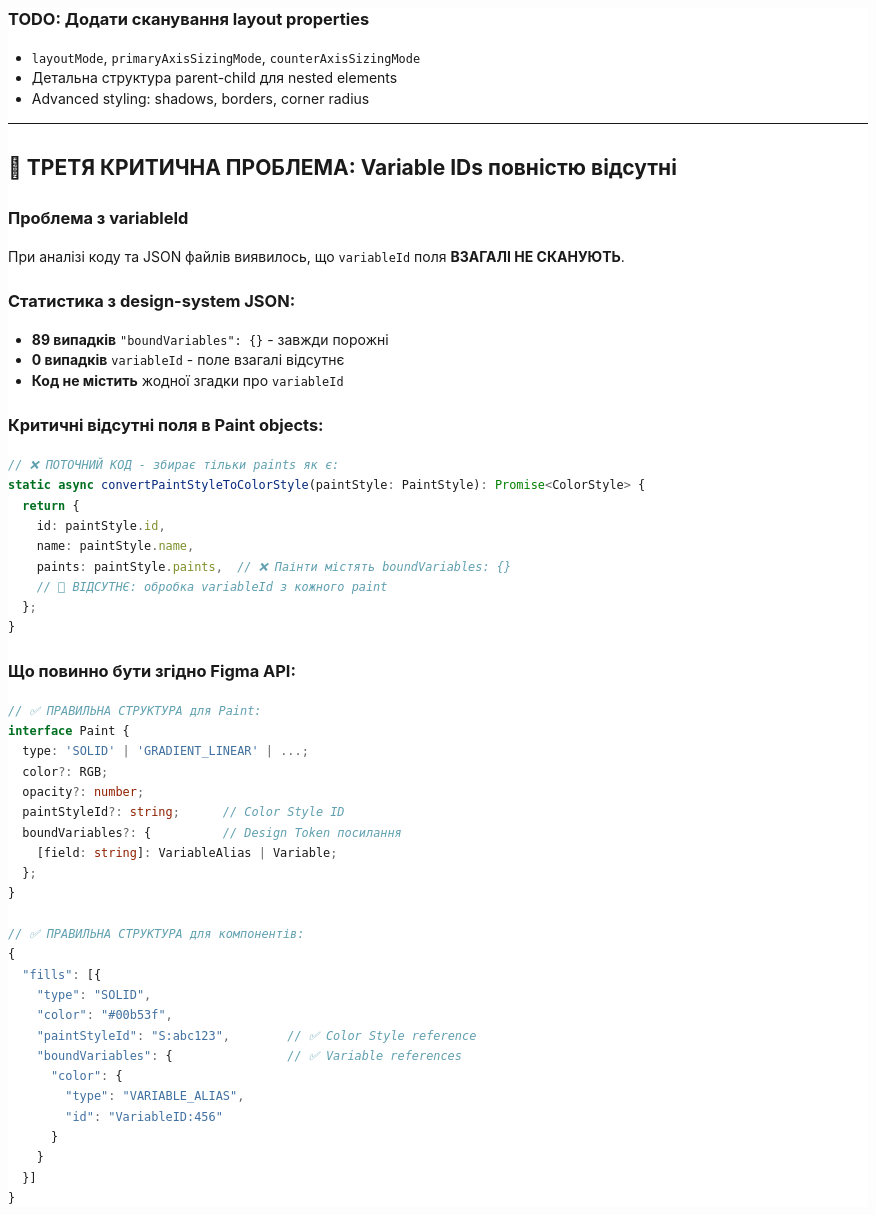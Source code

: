 ### TODO: Додати сканування layout properties
- `layoutMode`, `primaryAxisSizingMode`, `counterAxisSizingMode`
- Детальна структура parent-child для nested elements
- Advanced styling: shadows, borders, corner radius

---

## 🚨 ТРЕТЯ КРИТИЧНА ПРОБЛЕМА: Variable IDs повністю відсутні

### Проблема з variableId
При аналізі коду та JSON файлів виявилось, що `variableId` поля **ВЗАГАЛІ НЕ СКАНУЮТЬ**.

### Статистика з design-system JSON:
- **89 випадків** `"boundVariables": {}` - завжди порожні
- **0 випадків** `variableId` - поле взагалі відсутнє
- **Код не містить** жодної згадки про `variableId`

### Критичні відсутні поля в Paint objects:

```typescript
// ❌ ПОТОЧНИЙ КОД - збирає тільки paints як є:
static async convertPaintStyleToColorStyle(paintStyle: PaintStyle): Promise<ColorStyle> {
  return {
    id: paintStyle.id,
    name: paintStyle.name,
    paints: paintStyle.paints,  // ❌ Паінти містять boundVariables: {}
    // 🚨 ВІДСУТНЄ: обробка variableId з кожного paint
  };
}
```

### Що повинно бути згідно Figma API:

```typescript
// ✅ ПРАВИЛЬНА СТРУКТУРА для Paint:
interface Paint {
  type: 'SOLID' | 'GRADIENT_LINEAR' | ...;
  color?: RGB;
  opacity?: number;
  paintStyleId?: string;      // Color Style ID  
  boundVariables?: {          // Design Token посилання
    [field: string]: VariableAlias | Variable;
  };
}

// ✅ ПРАВИЛЬНА СТРУКТУРА для компонентів:
{
  "fills": [{
    "type": "SOLID",
    "color": "#00b53f",
    "paintStyleId": "S:abc123",        // ✅ Color Style reference
    "boundVariables": {                // ✅ Variable references  
      "color": {
        "type": "VARIABLE_ALIAS",
        "id": "VariableID:456"
      }
    }
  }]
}
```
